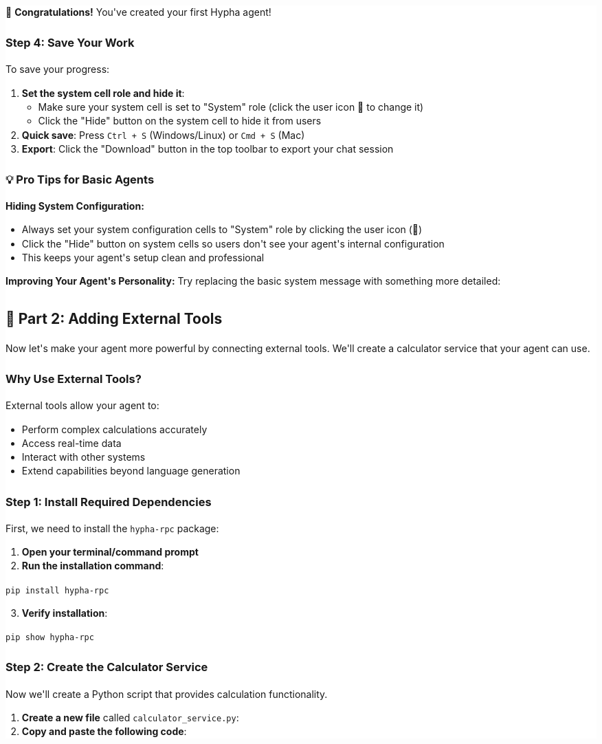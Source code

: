 🎉 **Congratulations!** You've created your first Hypha agent!

### Step 4: Save Your Work

To save your progress:

1. **Set the system cell role and hide it**:
   - Make sure your system cell is set to "System" role (click the user icon 👤 to change it)
   - Click the "Hide" button on the system cell to hide it from users
2. **Quick save**: Press `Ctrl + S` (Windows/Linux) or `Cmd + S` (Mac)
3. **Export**: Click the "Download" button in the top toolbar to export your chat session

### 💡 Pro Tips for Basic Agents

**Hiding System Configuration:**
- Always set your system configuration cells to "System" role by clicking the user icon (👤)
- Click the "Hide" button on system cells so users don't see your agent's internal configuration
- This keeps your agent's setup clean and professional

**Improving Your Agent's Personality:**
Try replacing the basic system message with something more detailed:

## 🔧 Part 2: Adding External Tools

Now let's make your agent more powerful by connecting external tools. We'll create a calculator service that your agent can use.

### Why Use External Tools?

External tools allow your agent to:
- Perform complex calculations accurately
- Access real-time data
- Interact with other systems
- Extend capabilities beyond language generation

### Step 1: Install Required Dependencies

First, we need to install the `hypha-rpc` package:

1. **Open your terminal/command prompt**
2. **Run the installation command**:
```bash
pip install hypha-rpc
```
3. **Verify installation**:
```bash
pip show hypha-rpc
```

### Step 2: Create the Calculator Service

Now we'll create a Python script that provides calculation functionality.

1. **Create a new file** called `calculator_service.py`:
2. **Copy and paste the following code**:
